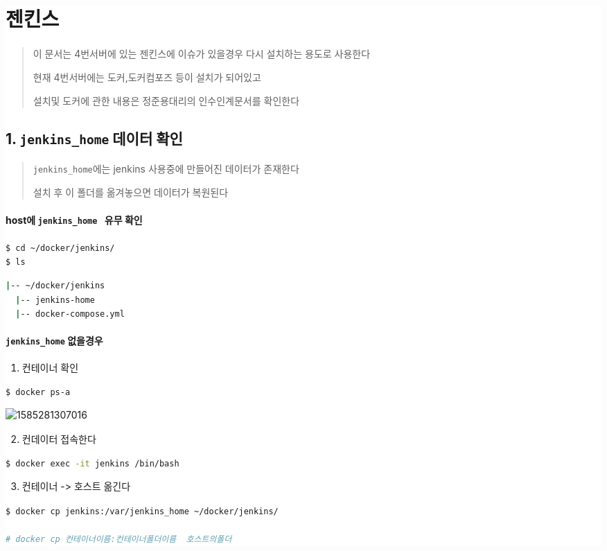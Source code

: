 

# 젠킨스 

> 이 문서는 4번서버에 있는 젠킨스에 이슈가 있을경우 다시 설치하는 용도로 사용한다 
>
> 현재 4번서버에는  도커,도커컴포즈 등이 설치가 되어있고
>
> 설치및 도커에 관한 내용은 정준용대리의 인수인계문서를 확인한다 



## 1. `jenkins_home` 데이터 확인 

> `jenkins_home`에는   jenkins 사용중에 만들어진 데이터가 존재한다
>
> 설치 후 이 폴더를 옮겨놓으면 데이터가 복원된다 



####   host에   `jenkins_home ` 유무 확인

```bash
$ cd ~/docker/jenkins/
$ ls 
```

```bash
|-- ~/docker/jenkins
  |-- jenkins-home      
  |-- docker-compose.yml
```



####   `jenkins_home` 없을경우 

1. 컨테이너 확인 

```bash
$ docker ps-a
```

![1585281307016](C:\Users\apexsoft\AppData\Roaming\Typora\typora-user-images\1585281307016.png)

2. 컨데이터 접속한다 

```bash
$ docker exec -it jenkins /bin/bash
```

3. 컨테이너 -> 호스트  옮긴다

```bash
$ docker cp jenkins:/var/jenkins_home ~/docker/jenkins/

# docker cp 컨테이너이름:컨테이너폴더이름  호스트의폴더

```
